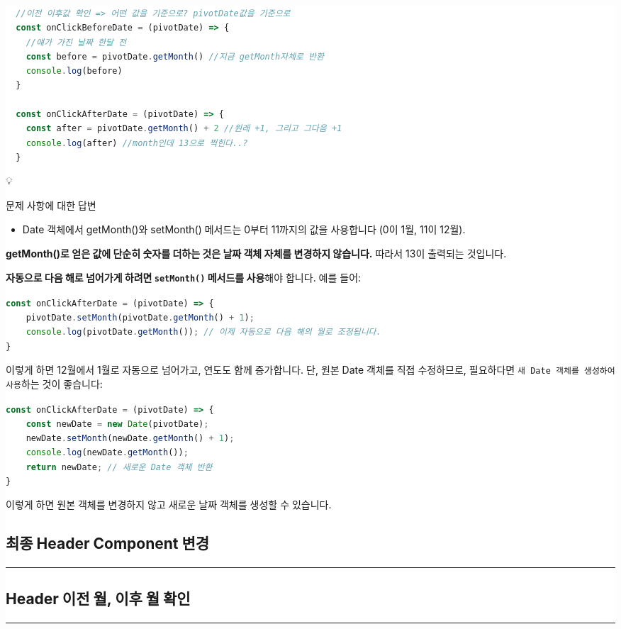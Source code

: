 
```jsx
  //이전 이후값 확인 => 어떤 값을 기준으로? pivotDate값을 기준으로
  const onClickBeforeDate = (pivotDate) => {
    //얘가 가진 날짜 한달 전
    const before = pivotDate.getMonth() //지금 getMonth자체로 반환
    console.log(before)
  }

  const onClickAfterDate = (pivotDate) => {
    const after = pivotDate.getMonth() + 2 //원래 +1, 그리고 그다음 +1
    console.log(after) //month인데 13으로 찍힌다..?
  }
```

<aside>
💡

문제 사항에 대한 답변

</aside>

- Date 객체에서 getMonth()와 setMonth() 메서드는 0부터 11까지의 값을 사용합니다 (0이 1월, 11이 12월).

**getMonth()로 얻은 값에 단순히 숫자를 더하는 것은 날짜 객체 자체를 변경하지 않습니다.** 따라서 13이 출력되는 것입니다.

**자동으로 다음 해로 넘어가게 하려면 `setMonth()` 메서드를 사용**해야 합니다. 예를 들어:

```jsx
const onClickAfterDate = (pivotDate) => {
    pivotDate.setMonth(pivotDate.getMonth() + 1);
    console.log(pivotDate.getMonth()); // 이제 자동으로 다음 해의 월로 조정됩니다.
}

```

이렇게 하면 12월에서 1월로 자동으로 넘어가고, 연도도 함께 증가합니다.
단, 원본 Date 객체를 직접 수정하므로, 필요하다면 `새 Date 객체를 생성하여 사용`하는 것이 좋습니다:

```jsx
const onClickAfterDate = (pivotDate) => {
    const newDate = new Date(pivotDate);
    newDate.setMonth(newDate.getMonth() + 1);
    console.log(newDate.getMonth());
    return newDate; // 새로운 Date 객체 반환
}

```

이렇게 하면 원본 객체를 변경하지 않고 새로운 날짜 객체를 생성할 수 있습니다.

## 최종 Header Component 변경

---

## Header 이전 월, 이후 월 확인

---
